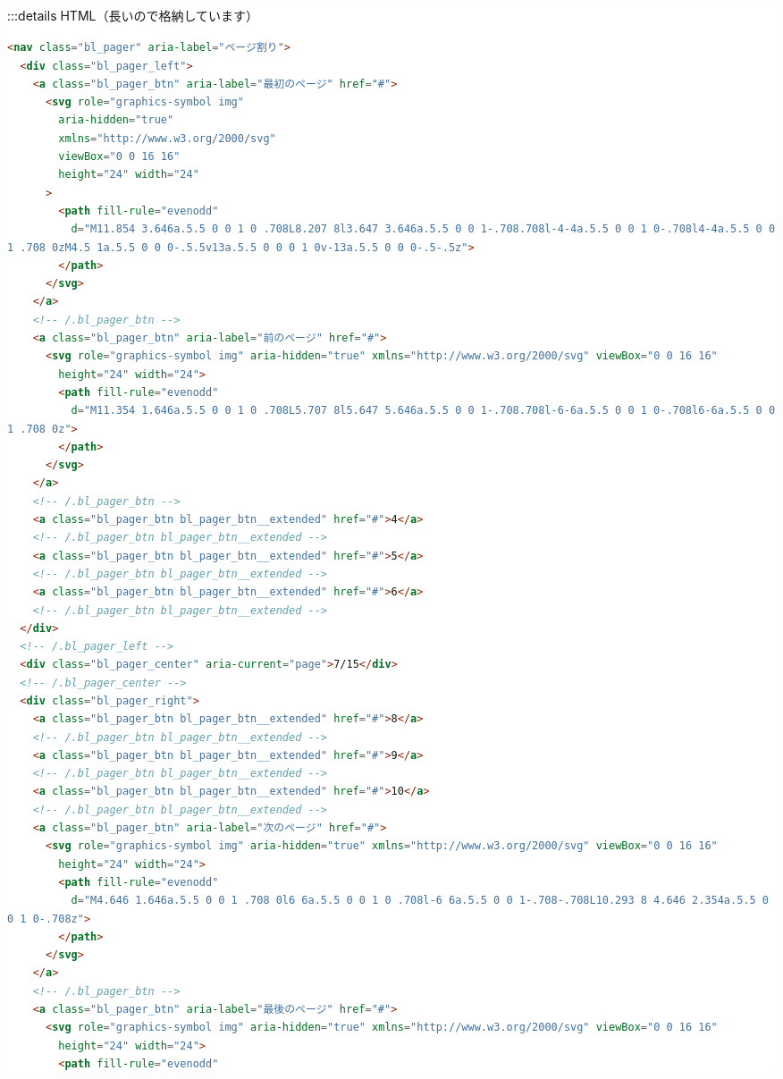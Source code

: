:::details HTML（長いので格納しています）

```html
<nav class="bl_pager" aria-label="ページ割り">
  <div class="bl_pager_left">
    <a class="bl_pager_btn" aria-label="最初のページ" href="#">
      <svg role="graphics-symbol img"
        aria-hidden="true"
        xmlns="http://www.w3.org/2000/svg"
        viewBox="0 0 16 16"
        height="24" width="24"
      >
        <path fill-rule="evenodd"
          d="M11.854 3.646a.5.5 0 0 1 0 .708L8.207 8l3.647 3.646a.5.5 0 0 1-.708.708l-4-4a.5.5 0 0 1 0-.708l4-4a.5.5 0 0 1 .708 0zM4.5 1a.5.5 0 0 0-.5.5v13a.5.5 0 0 0 1 0v-13a.5.5 0 0 0-.5-.5z">
        </path>
      </svg>
    </a>
    <!-- /.bl_pager_btn -->
    <a class="bl_pager_btn" aria-label="前のページ" href="#">
      <svg role="graphics-symbol img" aria-hidden="true" xmlns="http://www.w3.org/2000/svg" viewBox="0 0 16 16"
        height="24" width="24">
        <path fill-rule="evenodd"
          d="M11.354 1.646a.5.5 0 0 1 0 .708L5.707 8l5.647 5.646a.5.5 0 0 1-.708.708l-6-6a.5.5 0 0 1 0-.708l6-6a.5.5 0 0 1 .708 0z">
        </path>
      </svg>
    </a>
    <!-- /.bl_pager_btn -->
    <a class="bl_pager_btn bl_pager_btn__extended" href="#">4</a>
    <!-- /.bl_pager_btn bl_pager_btn__extended -->
    <a class="bl_pager_btn bl_pager_btn__extended" href="#">5</a>
    <!-- /.bl_pager_btn bl_pager_btn__extended -->
    <a class="bl_pager_btn bl_pager_btn__extended" href="#">6</a>
    <!-- /.bl_pager_btn bl_pager_btn__extended -->
  </div>
  <!-- /.bl_pager_left -->
  <div class="bl_pager_center" aria-current="page">7/15</div>
  <!-- /.bl_pager_center -->
  <div class="bl_pager_right">
    <a class="bl_pager_btn bl_pager_btn__extended" href="#">8</a>
    <!-- /.bl_pager_btn bl_pager_btn__extended -->
    <a class="bl_pager_btn bl_pager_btn__extended" href="#">9</a>
    <!-- /.bl_pager_btn bl_pager_btn__extended -->
    <a class="bl_pager_btn bl_pager_btn__extended" href="#">10</a>
    <!-- /.bl_pager_btn bl_pager_btn__extended -->
    <a class="bl_pager_btn" aria-label="次のページ" href="#">
      <svg role="graphics-symbol img" aria-hidden="true" xmlns="http://www.w3.org/2000/svg" viewBox="0 0 16 16"
        height="24" width="24">
        <path fill-rule="evenodd"
          d="M4.646 1.646a.5.5 0 0 1 .708 0l6 6a.5.5 0 0 1 0 .708l-6 6a.5.5 0 0 1-.708-.708L10.293 8 4.646 2.354a.5.5 0 0 1 0-.708z">
        </path>
      </svg>
    </a>
    <!-- /.bl_pager_btn -->
    <a class="bl_pager_btn" aria-label="最後のページ" href="#">
      <svg role="graphics-symbol img" aria-hidden="true" xmlns="http://www.w3.org/2000/svg" viewBox="0 0 16 16"
        height="24" width="24">
        <path fill-rule="evenodd"
```